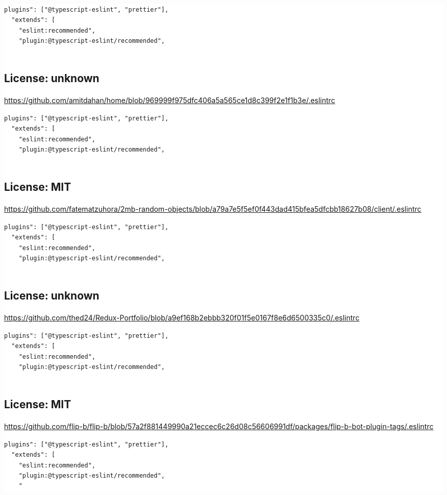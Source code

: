 ```
plugins": ["@typescript-eslint", "prettier"],
  "extends": [
    "eslint:recommended",
    "plugin:@typescript-eslint/recommended",
   
```


## License: unknown
https://github.com/amitdahan/home/blob/969999f975dfc406a5a565ce1d8c399f2e1f1b3e/.eslintrc

```
plugins": ["@typescript-eslint", "prettier"],
  "extends": [
    "eslint:recommended",
    "plugin:@typescript-eslint/recommended",
   
```


## License: MIT
https://github.com/fatematzuhora/2mb-random-objects/blob/a79a7e5f5ef0f443dad415bfea5dfcbb18627b08/client/.eslintrc

```
plugins": ["@typescript-eslint", "prettier"],
  "extends": [
    "eslint:recommended",
    "plugin:@typescript-eslint/recommended",
   
```


## License: unknown
https://github.com/thed24/Redux-Portfolio/blob/a9ef168b2ebbb320f01f5e0167f8e6d6500335c0/.eslintrc

```
plugins": ["@typescript-eslint", "prettier"],
  "extends": [
    "eslint:recommended",
    "plugin:@typescript-eslint/recommended",
   
```


## License: MIT
https://github.com/flip-b/flip-b/blob/57a2f881449990a21eccec6c26d08c56606991df/packages/flip-b-bot-plugin-tags/.eslintrc

```
plugins": ["@typescript-eslint", "prettier"],
  "extends": [
    "eslint:recommended",
    "plugin:@typescript-eslint/recommended",
    "
```
